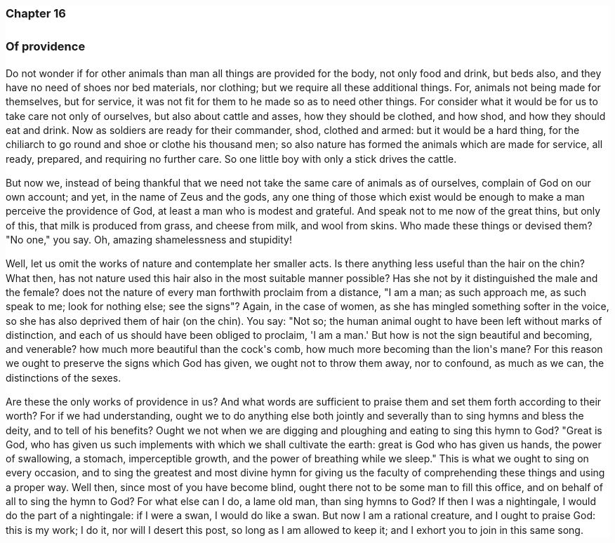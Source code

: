 ### Chapter 16

### Of providence 

Do not wonder if for other animals than man all things are provided
for the body, not only food and drink, but beds also, and they have
no need of shoes nor bed materials, nor clothing; but we require all
these additional things. For, animals not being made for themselves,
but for service, it was not fit for them to he made so as to need
other things. For consider what it would be for us to take care not
only of ourselves, but also about cattle and asses, how they should
be clothed, and how shod, and how they should eat and drink. Now as
soldiers are ready for their commander, shod, clothed and armed: but
it would be a hard thing, for the chiliarch to go round and shoe or
clothe his thousand men; so also nature has formed the animals which
are made for service, all ready, prepared, and requiring no further
care. So one little boy with only a stick drives the cattle.

But now we, instead of being thankful that we need not take the same
care of animals as of ourselves, complain of God on our own account;
and yet, in the name of Zeus and the gods, any one thing of those
which exist would be enough to make a man perceive the providence
of God, at least a man who is modest and grateful. And speak not to
me now of the great thins, but only of this, that milk is produced
from grass, and cheese from milk, and wool from skins. Who made these
things or devised them? "No one," you say. Oh, amazing shamelessness
and stupidity! 

Well, let us omit the works of nature and contemplate her smaller
acts. Is there anything less useful than the hair on the chin? What
then, has not nature used this hair also in the most suitable manner
possible? Has she not by it distinguished the male and the female?
does not the nature of every man forthwith proclaim from a distance,
"I am a man; as such approach me, as such speak to me; look for nothing
else; see the signs"? Again, in the case of women, as she has mingled
something softer in the voice, so she has also deprived them of hair
(on the chin). You say: "Not so; the human animal ought to have been
left without marks of distinction, and each of us should have been
obliged to proclaim, 'I am a man.' But how is not the sign beautiful
and becoming, and venerable? how much more beautiful than the cock's
comb, how much more becoming than the lion's mane? For this reason
we ought to preserve the signs which God has given, we ought not to
throw them away, nor to confound, as much as we can, the distinctions
of the sexes. 

Are these the only works of providence in us? And what words are sufficient
to praise them and set them forth according to their worth? For if
we had understanding, ought we to do anything else both jointly and
severally than to sing hymns and bless the deity, and to tell of his
benefits? Ought we not when we are digging and ploughing and eating
to sing this hymn to God? "Great is God, who has given us such implements
with which we shall cultivate the earth: great is God who has given
us hands, the power of swallowing, a stomach, imperceptible growth,
and the power of breathing while we sleep." This is what we ought
to sing on every occasion, and to sing the greatest and most divine
hymn for giving us the faculty of comprehending these things and using
a proper way. Well then, since most of you have become blind, ought
there not to be some man to fill this office, and on behalf of all
to sing the hymn to God? For what else can I do, a lame old man, than
sing hymns to God? If then I was a nightingale, I would do the part
of a nightingale: if I were a swan, I would do like a swan. But now
I am a rational creature, and I ought to praise God: this is my work;
I do it, nor will I desert this post, so long as I am allowed to keep
it; and I exhort you to join in this same song. 
